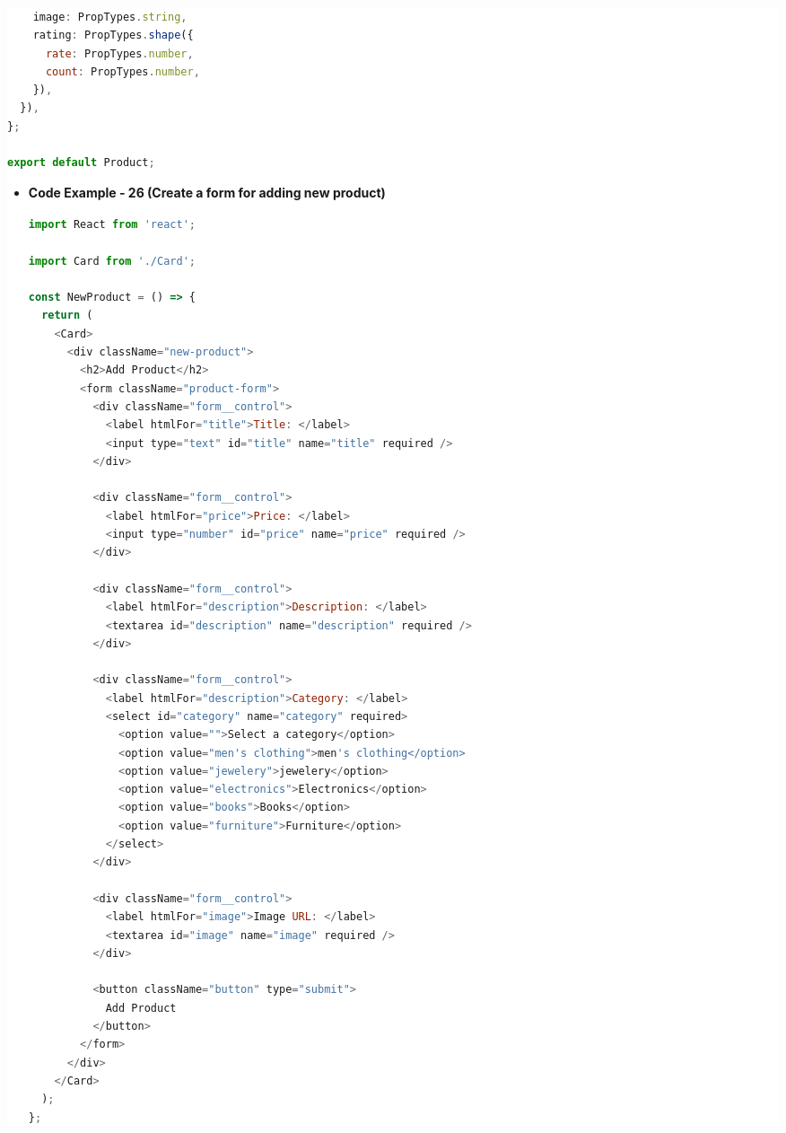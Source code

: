   ```js
      image: PropTypes.string,
      rating: PropTypes.shape({
        rate: PropTypes.number,
        count: PropTypes.number,
      }),
    }),
  };

  export default Product;
  ```

- **Code Example - 26 (Create a form for adding new product)**

  ```js
  import React from 'react';

  import Card from './Card';

  const NewProduct = () => {
    return (
      <Card>
        <div className="new-product">
          <h2>Add Product</h2>
          <form className="product-form">
            <div className="form__control">
              <label htmlFor="title">Title: </label>
              <input type="text" id="title" name="title" required />
            </div>

            <div className="form__control">
              <label htmlFor="price">Price: </label>
              <input type="number" id="price" name="price" required />
            </div>

            <div className="form__control">
              <label htmlFor="description">Description: </label>
              <textarea id="description" name="description" required />
            </div>

            <div className="form__control">
              <label htmlFor="description">Category: </label>
              <select id="category" name="category" required>
                <option value="">Select a category</option>
                <option value="men's clothing">men's clothing</option>
                <option value="jewelery">jewelery</option>
                <option value="electronics">Electronics</option>
                <option value="books">Books</option>
                <option value="furniture">Furniture</option>
              </select>
            </div>

            <div className="form__control">
              <label htmlFor="image">Image URL: </label>
              <textarea id="image" name="image" required />
            </div>

            <button className="button" type="submit">
              Add Product
            </button>
          </form>
        </div>
      </Card>
    );
  };
  ```